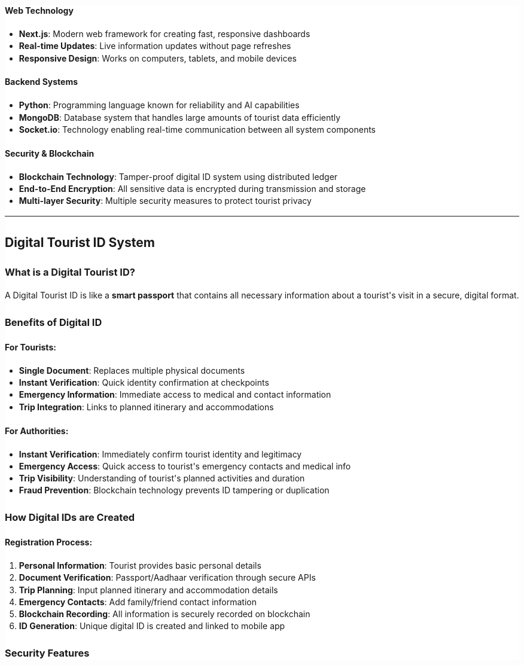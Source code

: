 #### Web Technology
- **Next.js**: Modern web framework for creating fast, responsive dashboards
- **Real-time Updates**: Live information updates without page refreshes
- **Responsive Design**: Works on computers, tablets, and mobile devices

#### Backend Systems
- **Python**: Programming language known for reliability and AI capabilities
- **MongoDB**: Database system that handles large amounts of tourist data efficiently
- **Socket.io**: Technology enabling real-time communication between all system components

#### Security & Blockchain
- **Blockchain Technology**: Tamper-proof digital ID system using distributed ledger
- **End-to-End Encryption**: All sensitive data is encrypted during transmission and storage
- **Multi-layer Security**: Multiple security measures to protect tourist privacy

---

## Digital Tourist ID System

### What is a Digital Tourist ID?

A Digital Tourist ID is like a **smart passport** that contains all necessary information about a tourist's visit in a secure, digital format.

### Benefits of Digital ID

#### For Tourists:
- **Single Document**: Replaces multiple physical documents
- **Instant Verification**: Quick identity confirmation at checkpoints
- **Emergency Information**: Immediate access to medical and contact information
- **Trip Integration**: Links to planned itinerary and accommodations

#### For Authorities:
- **Instant Verification**: Immediately confirm tourist identity and legitimacy
- **Emergency Access**: Quick access to tourist's emergency contacts and medical info
- **Trip Visibility**: Understanding of tourist's planned activities and duration
- **Fraud Prevention**: Blockchain technology prevents ID tampering or duplication

### How Digital IDs are Created

#### Registration Process:
1. **Personal Information**: Tourist provides basic personal details
2. **Document Verification**: Passport/Aadhaar verification through secure APIs
3. **Trip Planning**: Input planned itinerary and accommodation details
4. **Emergency Contacts**: Add family/friend contact information
5. **Blockchain Recording**: All information is securely recorded on blockchain
6. **ID Generation**: Unique digital ID is created and linked to mobile app

### Security Features
